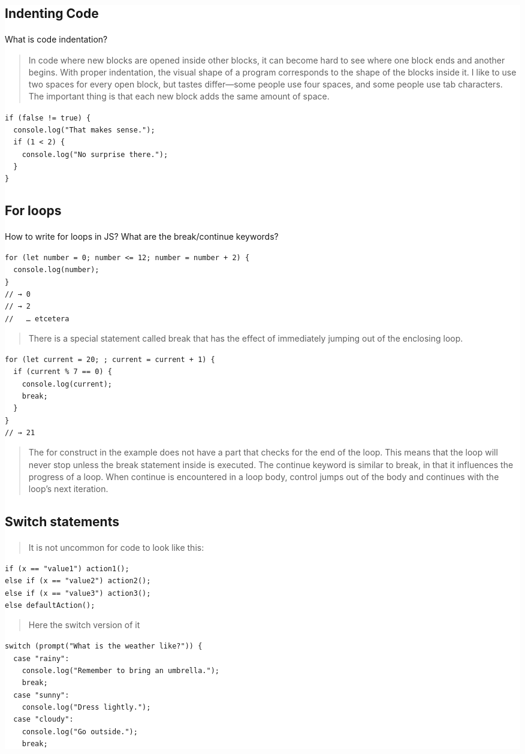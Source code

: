 ## Indenting Code
What is code indentation?
>In code where new blocks are opened inside other blocks, it can become hard to see where one block ends and another begins. With proper indentation, the visual shape of a program corresponds to the shape of the blocks inside it. I like to use two spaces for every open block, but tastes differ—some people use four spaces, and some people use tab characters. The important thing is that each new block adds the same amount of space.
```
if (false != true) {
  console.log("That makes sense.");
  if (1 < 2) {
    console.log("No surprise there.");
  }
}
```

## For loops
How to write for loops in JS? What are the break/continue keywords?
```
for (let number = 0; number <= 12; number = number + 2) {
  console.log(number);
}
// → 0
// → 2
//   … etcetera
```
>There is a special statement called break that has the effect of immediately jumping out of the enclosing loop.
```
for (let current = 20; ; current = current + 1) {
  if (current % 7 == 0) {
    console.log(current);
    break;
  }
}
// → 21
```
>The for construct in the example does not have a part that checks for the end of the loop. This means that the loop will never stop unless the break statement inside is executed.
>The continue keyword is similar to break, in that it influences the progress of a loop. When continue is encountered in a loop body, control jumps out of the body and continues with the loop’s next iteration.

## Switch statements

>It is not uncommon for code to look like this:
```
if (x == "value1") action1();
else if (x == "value2") action2();
else if (x == "value3") action3();
else defaultAction();
```
>Here the switch version of it
```
switch (prompt("What is the weather like?")) {
  case "rainy":
    console.log("Remember to bring an umbrella.");
    break;
  case "sunny":
    console.log("Dress lightly.");
  case "cloudy":
    console.log("Go outside.");
    break;
```